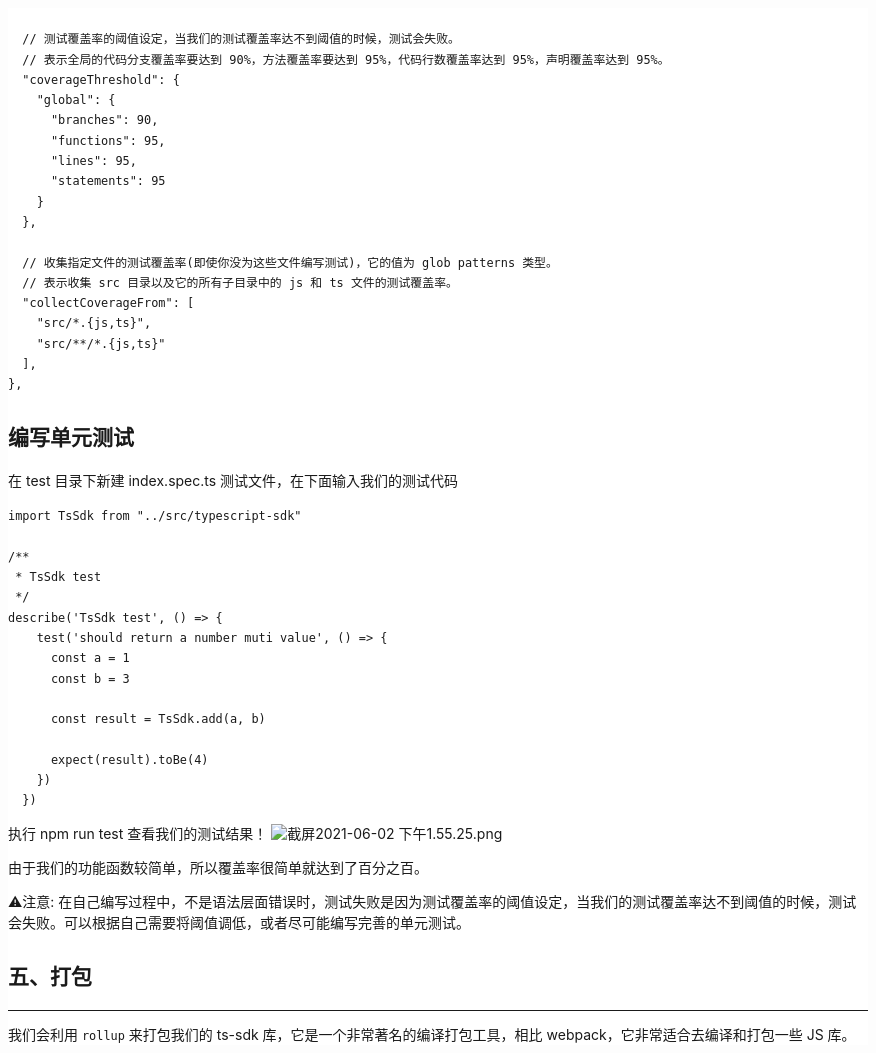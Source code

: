 ```

  // 测试覆盖率的阈值设定，当我们的测试覆盖率达不到阈值的时候，测试会失败。
  // 表示全局的代码分支覆盖率要达到 90%，方法覆盖率要达到 95%，代码行数覆盖率达到 95%，声明覆盖率达到 95%。
  "coverageThreshold": {
    "global": {
      "branches": 90,
      "functions": 95,
      "lines": 95,
      "statements": 95
    }
  },

  // 收集指定文件的测试覆盖率(即使你没为这些文件编写测试)，它的值为 glob patterns 类型。
  // 表示收集 src 目录以及它的所有子目录中的 js 和 ts 文件的测试覆盖率。
  "collectCoverageFrom": [
    "src/*.{js,ts}",
    "src/**/*.{js,ts}"
  ],
},
```
## 编写单元测试
在 test 目录下新建 index.spec.ts 测试文件，在下面输入我们的测试代码
```
import TsSdk from "../src/typescript-sdk"

/**
 * TsSdk test
 */
describe('TsSdk test', () => {
    test('should return a number muti value', () => {
      const a = 1
      const b = 3
  
      const result = TsSdk.add(a, b)
  
      expect(result).toBe(4)
    })
  })
```
执行 npm run test 查看我们的测试结果！
![截屏2021-06-02 下午1.55.25.png](https://upload-images.jianshu.io/upload_images/11846892-4a2a99faa3872ab1.png?imageMogr2/auto-orient/strip%7CimageView2/2/w/1240)

由于我们的功能函数较简单，所以覆盖率很简单就达到了百分之百。

⚠️注意: 在自己编写过程中，不是语法层面错误时，测试失败是因为测试覆盖率的阈值设定，当我们的测试覆盖率达不到阈值的时候，测试会失败。可以根据自己需要将阈值调低，或者尽可能编写完善的单元测试。

## 五、打包
---

我们会利用 `rollup` 来打包我们的 ts-sdk 库，它是一个非常著名的编译打包工具，相比 webpack，它非常适合去编译和打包一些 JS 库。
